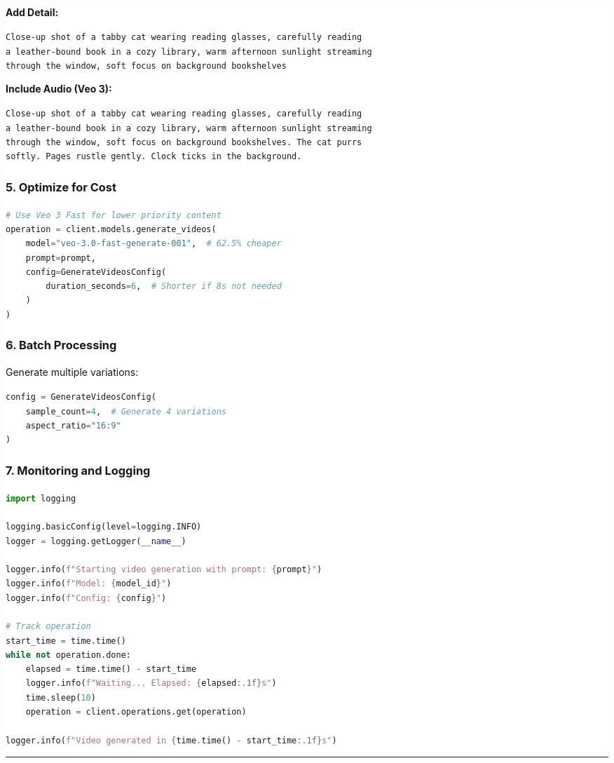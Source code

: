 **Add Detail:**

```
Close-up shot of a tabby cat wearing reading glasses, carefully reading
a leather-bound book in a cozy library, warm afternoon sunlight streaming
through the window, soft focus on background bookshelves
```

**Include Audio (Veo 3):**

```
Close-up shot of a tabby cat wearing reading glasses, carefully reading
a leather-bound book in a cozy library, warm afternoon sunlight streaming
through the window, soft focus on background bookshelves. The cat purrs
softly. Pages rustle gently. Clock ticks in the background.
```

### 5. Optimize for Cost

```python
# Use Veo 3 Fast for lower priority content
operation = client.models.generate_videos(
    model="veo-3.0-fast-generate-001",  # 62.5% cheaper
    prompt=prompt,
    config=GenerateVideosConfig(
        duration_seconds=6,  # Shorter if 8s not needed
    )
)
```

### 6. Batch Processing

Generate multiple variations:

```python
config = GenerateVideosConfig(
    sample_count=4,  # Generate 4 variations
    aspect_ratio="16:9"
)
```

### 7. Monitoring and Logging

```python
import logging

logging.basicConfig(level=logging.INFO)
logger = logging.getLogger(__name__)

logger.info(f"Starting video generation with prompt: {prompt}")
logger.info(f"Model: {model_id}")
logger.info(f"Config: {config}")

# Track operation
start_time = time.time()
while not operation.done:
    elapsed = time.time() - start_time
    logger.info(f"Waiting... Elapsed: {elapsed:.1f}s")
    time.sleep(10)
    operation = client.operations.get(operation)

logger.info(f"Video generated in {time.time() - start_time:.1f}s")
```

---